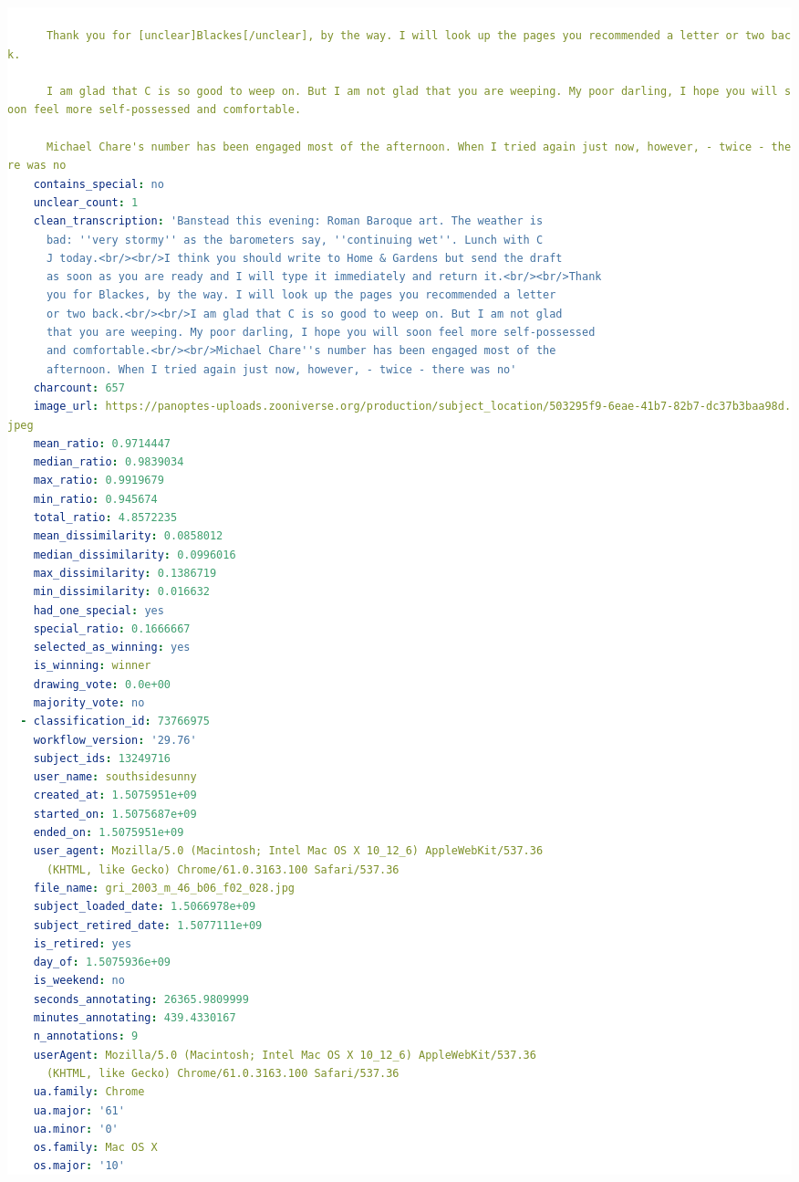 ```yaml

      Thank you for [unclear]Blackes[/unclear], by the way. I will look up the pages you recommended a letter or two back.

      I am glad that C is so good to weep on. But I am not glad that you are weeping. My poor darling, I hope you will soon feel more self-possessed and comfortable.

      Michael Chare's number has been engaged most of the afternoon. When I tried again just now, however, - twice - there was no
    contains_special: no
    unclear_count: 1
    clean_transcription: 'Banstead this evening: Roman Baroque art. The weather is
      bad: ''very stormy'' as the barometers say, ''continuing wet''. Lunch with C
      J today.<br/><br/>I think you should write to Home & Gardens but send the draft
      as soon as you are ready and I will type it immediately and return it.<br/><br/>Thank
      you for Blackes, by the way. I will look up the pages you recommended a letter
      or two back.<br/><br/>I am glad that C is so good to weep on. But I am not glad
      that you are weeping. My poor darling, I hope you will soon feel more self-possessed
      and comfortable.<br/><br/>Michael Chare''s number has been engaged most of the
      afternoon. When I tried again just now, however, - twice - there was no'
    charcount: 657
    image_url: https://panoptes-uploads.zooniverse.org/production/subject_location/503295f9-6eae-41b7-82b7-dc37b3baa98d.jpeg
    mean_ratio: 0.9714447
    median_ratio: 0.9839034
    max_ratio: 0.9919679
    min_ratio: 0.945674
    total_ratio: 4.8572235
    mean_dissimilarity: 0.0858012
    median_dissimilarity: 0.0996016
    max_dissimilarity: 0.1386719
    min_dissimilarity: 0.016632
    had_one_special: yes
    special_ratio: 0.1666667
    selected_as_winning: yes
    is_winning: winner
    drawing_vote: 0.0e+00
    majority_vote: no
  - classification_id: 73766975
    workflow_version: '29.76'
    subject_ids: 13249716
    user_name: southsidesunny
    created_at: 1.5075951e+09
    started_on: 1.5075687e+09
    ended_on: 1.5075951e+09
    user_agent: Mozilla/5.0 (Macintosh; Intel Mac OS X 10_12_6) AppleWebKit/537.36
      (KHTML, like Gecko) Chrome/61.0.3163.100 Safari/537.36
    file_name: gri_2003_m_46_b06_f02_028.jpg
    subject_loaded_date: 1.5066978e+09
    subject_retired_date: 1.5077111e+09
    is_retired: yes
    day_of: 1.5075936e+09
    is_weekend: no
    seconds_annotating: 26365.9809999
    minutes_annotating: 439.4330167
    n_annotations: 9
    userAgent: Mozilla/5.0 (Macintosh; Intel Mac OS X 10_12_6) AppleWebKit/537.36
      (KHTML, like Gecko) Chrome/61.0.3163.100 Safari/537.36
    ua.family: Chrome
    ua.major: '61'
    ua.minor: '0'
    os.family: Mac OS X
    os.major: '10'
```